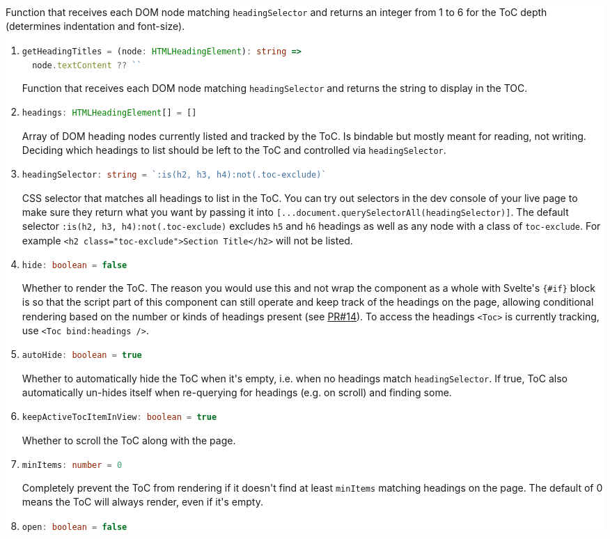    Function that receives each DOM node matching `headingSelector` and returns an integer from 1 to 6 for the ToC depth (determines indentation and font-size).

1. ```ts
   getHeadingTitles = (node: HTMLHeadingElement): string =>
     node.textContent ?? ``
   ```

   Function that receives each DOM node matching `headingSelector` and returns the string to display in the TOC.

1. ```ts
   headings: HTMLHeadingElement[] = []
   ```

   Array of DOM heading nodes currently listed and tracked by the ToC. Is bindable but mostly meant for reading, not writing. Deciding which headings to list should be left to the ToC and controlled via `headingSelector`.

1. ```ts
   headingSelector: string = `:is(h2, h3, h4):not(.toc-exclude)`
   ```

   CSS selector that matches all headings to list in the ToC. You can try out selectors in the dev console of your live page to make sure they return what you want by passing it into `[...document.querySelectorAll(headingSelector)]`. The default selector `:is(h2, h3, h4):not(.toc-exclude)` excludes `h5` and `h6` headings as well as any node with a class of `toc-exclude`. For example `<h2 class="toc-exclude">Section Title</h2>` will not be listed.

1. ```ts
   hide: boolean = false
   ```

   Whether to render the ToC. The reason you would use this and not wrap the component as a whole with Svelte's `{#if}` block is so that the script part of this component can still operate and keep track of the headings on the page, allowing conditional rendering based on the number or kinds of headings present (see [PR#14](https://github.com/janosh/svelte-toc/pull/14)). To access the headings `<Toc>` is currently tracking, use `<Toc bind:headings />`.

1. ```ts
   autoHide: boolean = true
   ```

   Whether to automatically hide the ToC when it's empty, i.e. when no headings match `headingSelector`. If true, ToC also automatically un-hides itself when re-querying for headings (e.g. on scroll) and finding some.

1. ```ts
   keepActiveTocItemInView: boolean = true
   ```

   Whether to scroll the ToC along with the page.

1. ```ts
   minItems: number = 0
   ```

   Completely prevent the ToC from rendering if it doesn't find at least `minItems` matching headings on the page. The default of 0 means the ToC will always render, even if it's empty.

1. ```ts
   open: boolean = false
   ```
